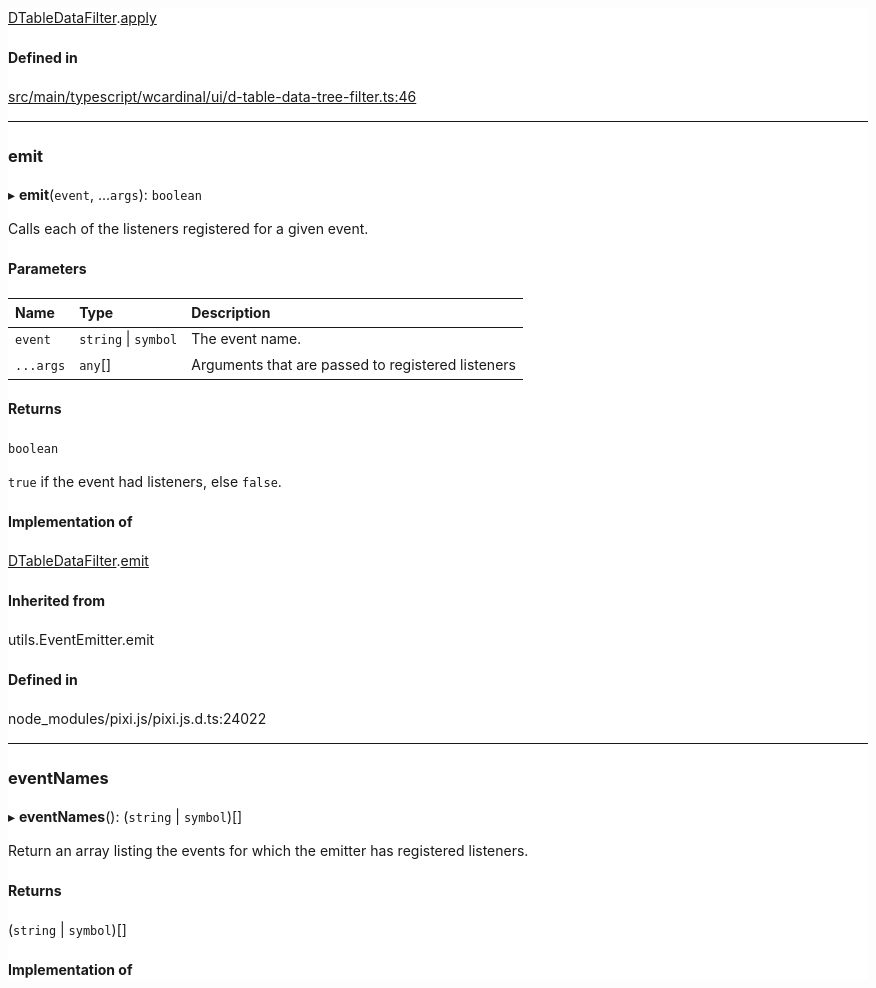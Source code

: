 [DTableDataFilter](../interfaces/DTableDataFilter.md).[apply](../interfaces/DTableDataFilter.md#apply)

#### Defined in

[src/main/typescript/wcardinal/ui/d-table-data-tree-filter.ts:46](https://github.com/winter-cardinal/winter-cardinal-ui/blob/v0.164.0/src/main/typescript/wcardinal/ui/d-table-data-tree-filter.ts#L46)

___

### emit

▸ **emit**(`event`, ...`args`): `boolean`

Calls each of the listeners registered for a given event.

#### Parameters

| Name | Type | Description |
| :------ | :------ | :------ |
| `event` | `string` \| `symbol` | The event name. |
| `...args` | `any`[] | Arguments that are passed to registered listeners |

#### Returns

`boolean`

`true` if the event had listeners, else `false`.

#### Implementation of

[DTableDataFilter](../interfaces/DTableDataFilter.md).[emit](../interfaces/DTableDataFilter.md#emit)

#### Inherited from

utils.EventEmitter.emit

#### Defined in

node_modules/pixi.js/pixi.js.d.ts:24022

___

### eventNames

▸ **eventNames**(): (`string` \| `symbol`)[]

Return an array listing the events for which the emitter has registered listeners.

#### Returns

(`string` \| `symbol`)[]

#### Implementation of
